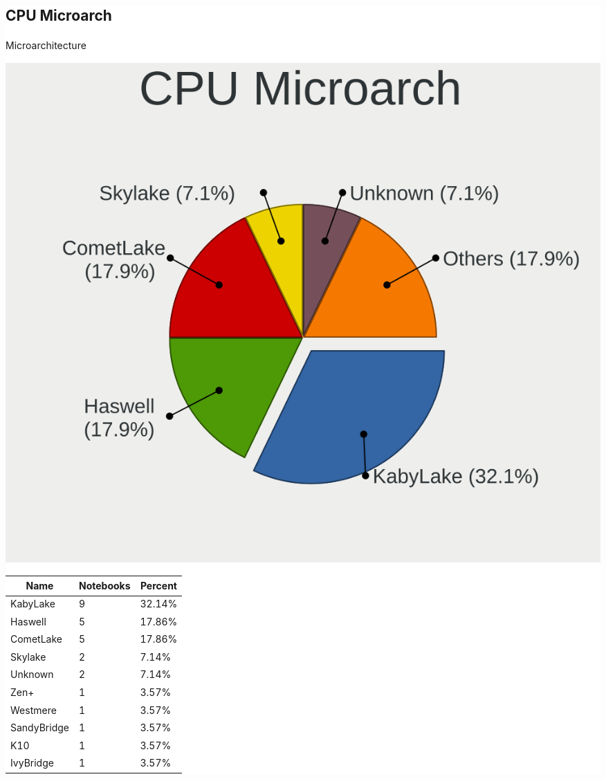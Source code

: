 CPU Microarch
-------------

Microarchitecture

![CPU Microarch](./images/pie_chart/cpu_microarch.svg)


| Name        | Notebooks | Percent |
|-------------|-----------|---------|
| KabyLake    | 9         | 32.14%  |
| Haswell     | 5         | 17.86%  |
| CometLake   | 5         | 17.86%  |
| Skylake     | 2         | 7.14%   |
| Unknown     | 2         | 7.14%   |
| Zen+        | 1         | 3.57%   |
| Westmere    | 1         | 3.57%   |
| SandyBridge | 1         | 3.57%   |
| K10         | 1         | 3.57%   |
| IvyBridge   | 1         | 3.57%   |
